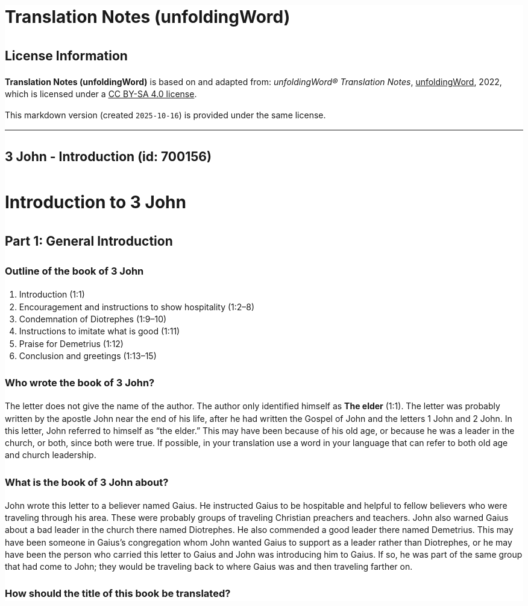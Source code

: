 # Translation Notes (unfoldingWord)

## License Information

**Translation Notes (unfoldingWord)** is based on and adapted from: _unfoldingWord® Translation Notes_, [unfoldingWord](https://unfoldingword.org/utw), 2022, which is licensed under a [CC BY-SA 4.0 license](https://creativecommons.org/licenses/by-sa/4.0/legalcode.en).

This markdown version (created `2025-10-16`) is provided under the same license.



--------------------------------

## 3 John - Introduction (id: 700156)

Introduction to 3 John
======================

Part 1: General Introduction
----------------------------

### Outline of the book of 3 John

1. Introduction (1:1\)
2. Encouragement and instructions to show hospitality (1:2–8\)
3. Condemnation of Diotrephes (1:9–10\)
4. Instructions to imitate what is good (1:11\)
5. Praise for Demetrius (1:12\)
6. Conclusion and greetings (1:13–15\)

### Who wrote the book of 3 John?

The letter does not give the name of the author. The author only identified himself as **The elder** (1:1\). The letter was probably written by the apostle John near the end of his life, after he had written the Gospel of John and the letters 1 John and 2 John. In this letter, John referred to himself as “the elder.” This may have been because of his old age, or because he was a leader in the church, or both, since both were true. If possible, in your translation use a word in your language that can refer to both old age and church leadership.

### What is the book of 3 John about?

John wrote this letter to a believer named Gaius. He instructed Gaius to be hospitable and helpful to fellow believers who were traveling through his area. These were probably groups of traveling Christian preachers and teachers. John also warned Gaius about a bad leader in the church there named Diotrephes. He also commended a good leader there named Demetrius. This may have been someone in Gaius’s congregation whom John wanted Gaius to support as a leader rather than Diotrephes, or he may have been the person who carried this letter to Gaius and John was introducing him to Gaius. If so, he was part of the same group that had come to John; they would be traveling back to where Gaius was and then traveling farther on.

### How should the title of this book be translated?

